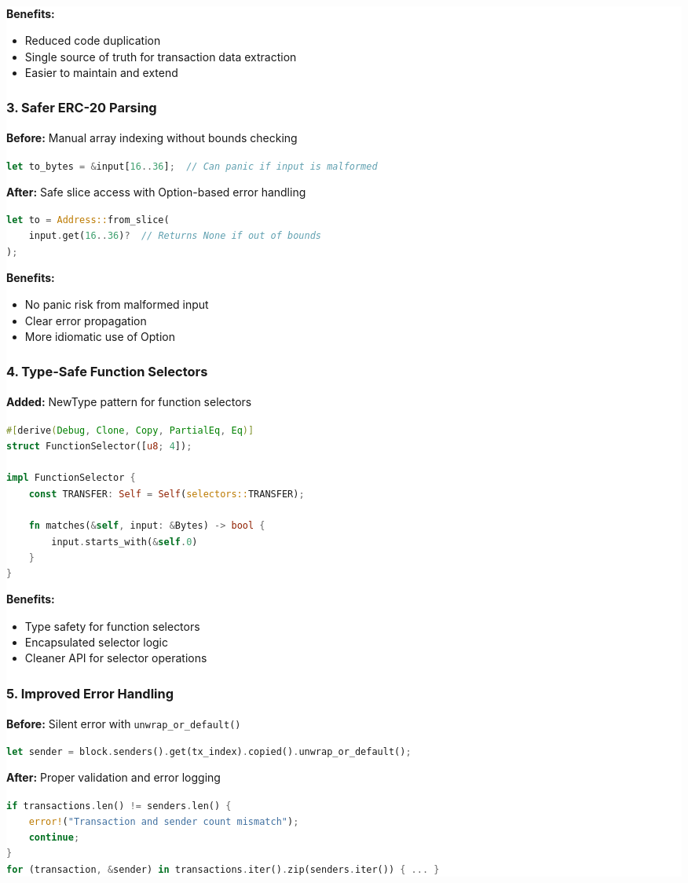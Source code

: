 **Benefits:**
- Reduced code duplication
- Single source of truth for transaction data extraction
- Easier to maintain and extend

### 3. **Safer ERC-20 Parsing**
**Before:** Manual array indexing without bounds checking
```rust
let to_bytes = &input[16..36];  // Can panic if input is malformed
```

**After:** Safe slice access with Option-based error handling
```rust
let to = Address::from_slice(
    input.get(16..36)?  // Returns None if out of bounds
);
```

**Benefits:**
- No panic risk from malformed input
- Clear error propagation
- More idiomatic use of Option

### 4. **Type-Safe Function Selectors**
**Added:** NewType pattern for function selectors
```rust
#[derive(Debug, Clone, Copy, PartialEq, Eq)]
struct FunctionSelector([u8; 4]);

impl FunctionSelector {
    const TRANSFER: Self = Self(selectors::TRANSFER);
    
    fn matches(&self, input: &Bytes) -> bool {
        input.starts_with(&self.0)
    }
}
```

**Benefits:**
- Type safety for function selectors
- Encapsulated selector logic
- Cleaner API for selector operations

### 5. **Improved Error Handling**
**Before:** Silent error with `unwrap_or_default()`
```rust
let sender = block.senders().get(tx_index).copied().unwrap_or_default();
```

**After:** Proper validation and error logging
```rust
if transactions.len() != senders.len() {
    error!("Transaction and sender count mismatch");
    continue;
}
for (transaction, &sender) in transactions.iter().zip(senders.iter()) { ... }
```
